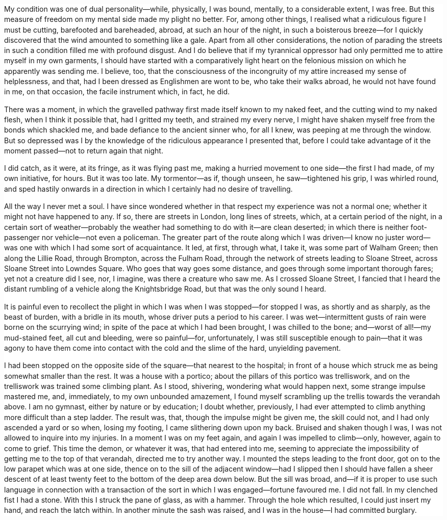 My condition was one of dual personality﻿—while, physically, I was bound, mentally, to a considerable extent, I was free. But this measure of freedom on my mental side made my plight no better. For, among other things, I realised what a ridiculous figure I must be cutting, barefooted and bareheaded, abroad, at such an hour of the night, in such a boisterous breeze﻿—for I quickly discovered that the wind amounted to something like a gale. Apart from all other considerations, the notion of parading the streets in such a condition filled me with profound disgust. And I do believe that if my tyrannical oppressor had only permitted me to attire myself in my own garments, I should have started with a comparatively light heart on the felonious mission on which he apparently was sending me. I believe, too, that the consciousness of the incongruity of my attire increased my sense of helplessness, and that, had I been dressed as Englishmen are wont to be, who take their walks abroad, he would not have found in me, on that occasion, the facile instrument which, in fact, he did.

There was a moment, in which the gravelled pathway first made itself known to my naked feet, and the cutting wind to my naked flesh, when I think it possible that, had I gritted my teeth, and strained my every nerve, I might have shaken myself free from the bonds which shackled me, and bade defiance to the ancient sinner who, for all I knew, was peeping at me through the window. But so depressed was I by the knowledge of the ridiculous appearance I presented that, before I could take advantage of it the moment passed﻿—not to return again that night.

I did catch, as it were, at its fringe, as it was flying past me, making a hurried movement to one side﻿—the first I had made, of my own initiative, for hours. But it was too late. My tormentor﻿—as if, though unseen, he saw﻿—tightened his grip, I was whirled round, and sped hastily onwards in a direction in which I certainly had no desire of travelling.

All the way I never met a soul. I have since wondered whether in that respect my experience was not a normal one; whether it might not have happened to any. If so, there are streets in London, long lines of streets, which, at a certain period of the night, in a certain sort of weather﻿—probably the weather had something to do with it﻿—are clean deserted; in which there is neither foot-passenger nor vehicle﻿—not even a policeman. The greater part of the route along which I was driven﻿—I know no juster word﻿—was one with which I had some sort of acquaintance. It led, at first, through what, I take it, was some part of Walham Green; then along the Lillie Road, through Brompton, across the Fulham Road, through the network of streets leading to Sloane Street, across Sloane Street into Lowndes Square. Who goes that way goes some distance, and goes through some important thorough fares; yet not a creature did I see, nor, I imagine, was there a creature who saw me. As I crossed Sloane Street, I fancied that I heard the distant rumbling of a vehicle along the Knightsbridge Road, but that was the only sound I heard.

It is painful even to recollect the plight in which I was when I was stopped﻿—for stopped I was, as shortly and as sharply, as the beast of burden, with a bridle in its mouth, whose driver puts a period to his career. I was wet﻿—intermittent gusts of rain were borne on the scurrying wind; in spite of the pace at which I had been brought, I was chilled to the bone; and﻿—worst of all!﻿—my mud-stained feet, all cut and bleeding, were so painful﻿—for, unfortunately, I was still susceptible enough to pain﻿—that it was agony to have them come into contact with the cold and the slime of the hard, unyielding pavement.

I had been stopped on the opposite side of the square﻿—that nearest to the hospital; in front of a house which struck me as being somewhat smaller than the rest. It was a house with a portico; about the pillars of this portico was trelliswork, and on the trelliswork was trained some climbing plant. As I stood, shivering, wondering what would happen next, some strange impulse mastered me, and, immediately, to my own unbounded amazement, I found myself scrambling up the trellis towards the verandah above. I am no gymnast, either by nature or by education; I doubt whether, previously, I had ever attempted to climb anything more difficult than a step ladder. The result was, that, though the impulse might be given me, the skill could not, and I had only ascended a yard or so when, losing my footing, I came slithering down upon my back. Bruised and shaken though I was, I was not allowed to inquire into my injuries. In a moment I was on my feet again, and again I was impelled to climb﻿—only, however, again to come to grief. This time the demon, or whatever it was, that had entered into me, seeming to appreciate the impossibility of getting me to the top of that verandah, directed me to try another way. I mounted the steps leading to the front door, got on to the low parapet which was at one side, thence on to the sill of the adjacent window﻿—had I slipped then I should have fallen a sheer descent of at least twenty feet to the bottom of the deep area down below. But the sill was broad, and﻿—if it is proper to use such language in connection with a transaction of the sort in which I was engaged﻿—fortune favoured me. I did not fall. In my clenched fist I had a stone. With this I struck the pane of glass, as with a hammer. Through the hole which resulted, I could just insert my hand, and reach the latch within. In another minute the sash was raised, and I was in the house﻿—I had committed burglary.

